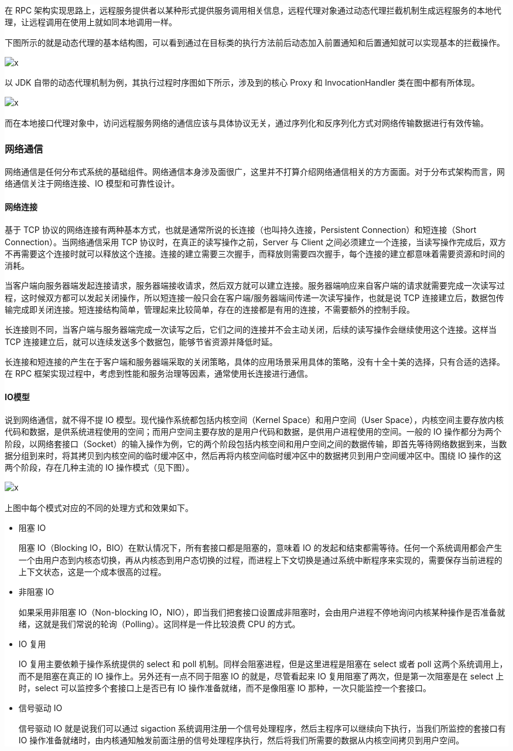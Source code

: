 在 RPC 架构实现思路上，远程服务提供者以某种形式提供服务调用相关信息，远程代理对象通过动态代理拦截机制生成远程服务的本地代理，让远程调用在使用上就如同本地调用一样。

下图所示的就是动态代理的基本结构图，可以看到通过在目标类的执行方法前后动态加入前置通知和后置通知就可以实现基本的拦截操作。

![x](D:\WorkingDir\Office\Resource\动态代理的基本结构图.png)

以 JDK 自带的动态代理机制为例，其执行过程时序图如下所示，涉及到的核心 Proxy 和 InvocationHandler 类在图中都有所体现。

![x](D:\WorkingDir\Office\Resource\动态代理机制.png)

而在本地接口代理对象中，访问远程服务网络的通信应该与具体协议无关，通过序列化和反序列化方式对网络传输数据进行有效传输。

### 网络通信

网络通信是任何分布式系统的基础组件。网络通信本身涉及面很广，这里并不打算介绍网络通信相关的方方面面。对于分布式架构而言，网络通信关注于网络连接、IO 模型和可靠性设计。

#### 网络连接

基于 TCP 协议的网络连接有两种基本方式，也就是通常所说的长连接（也叫持久连接，Persistent Connection）和短连接（Short Connection）。当网络通信采用 TCP 协议时，在真正的读写操作之前，Server 与 Client 之间必须建立一个连接，当读写操作完成后，双方不再需要这个连接时就可以释放这个连接。连接的建立需要三次握手，而释放则需要四次握手，每个连接的建立都意味着需要资源和时间的消耗。

当客户端向服务器端发起连接请求，服务器端接收请求，然后双方就可以建立连接。服务器端响应来自客户端的请求就需要完成一次读写过程，这时候双方都可以发起关闭操作，所以短连接一般只会在客户端/服务器端间传递一次读写操作，也就是说 TCP 连接建立后，数据包传输完成即关闭连接。短连接结构简单，管理起来比较简单，存在的连接都是有用的连接，不需要额外的控制手段。

长连接则不同，当客户端与服务器端完成一次读写之后，它们之间的连接并不会主动关闭，后续的读写操作会继续使用这个连接。这样当 TCP 连接建立后，就可以连续发送多个数据包，能够节省资源并降低时延。

长连接和短连接的产生在于客户端和服务器端采取的关闭策略，具体的应用场景采用具体的策略，没有十全十美的选择，只有合适的选择。在 RPC 框架实现过程中，考虑到性能和服务治理等因素，通常使用长连接进行通信。

#### IO模型

说到网络通信，就不得不提 IO 模型。现代操作系统都包括内核空间（Kernel Space）和用户空间（User Space），内核空间主要存放内核代码和数据，是供系统进程使用的空间；而用户空间主要存放的是用户代码和数据，是供用户进程使用的空间。一般的 IO 操作都分为两个阶段，以网络套接口（Socket）的输入操作为例，它的两个阶段包括内核空间和用户空间之间的数据传输，即首先等待网络数据到来，当数据分组到来时，将其拷贝到内核空间的临时缓冲区中，然后再将内核空间临时缓冲区中的数据拷贝到用户空间缓冲区中。围绕 IO 操作的这两个阶段，存在几种主流的 IO 操作模式（见下图）。

![x](D:\WorkingDir\Office\Resource\IO操作模式.png)

上图中每个模式对应的不同的处理方式和效果如下。

- 阻塞 IO

  阻塞 IO（Blocking IO，BIO）在默认情况下，所有套接口都是阻塞的，意味着 IO 的发起和结束都需等待。任何一个系统调用都会产生一个由用户态到内核态切换，再从内核态到用户态切换的过程，而进程上下文切换是通过系统中断程序来实现的，需要保存当前进程的上下文状态，这是一个成本很高的过程。

- 非阻塞 IO

  如果采用非阻塞 IO（Non-blocking IO，NIO），即当我们把套接口设置成非阻塞时，会由用户进程不停地询问内核某种操作是否准备就绪，这就是我们常说的轮询（Polling）。这同样是一件比较浪费 CPU 的方式。

- IO 复用

  IO 复用主要依赖于操作系统提供的 select 和 poll 机制。同样会阻塞进程，但是这里进程是阻塞在 select 或者 poll 这两个系统调用上，而不是阻塞在真正的 IO 操作上。另外还有一点不同于阻塞 IO 的就是，尽管看起来 IO 复用阻塞了两次，但是第一次阻塞是在 select 上时，select 可以监控多个套接口上是否已有 IO 操作准备就绪，而不是像阻塞 IO 那种，一次只能监控一个套接口。

- 信号驱动 IO

  信号驱动 IO 就是说我们可以通过 sigaction 系统调用注册一个信号处理程序，然后主程序可以继续向下执行，当我们所监控的套接口有 IO 操作准备就绪时，由内核通知触发前面注册的信号处理程序执行，然后将我们所需要的数据从内核空间拷贝到用户空间。
